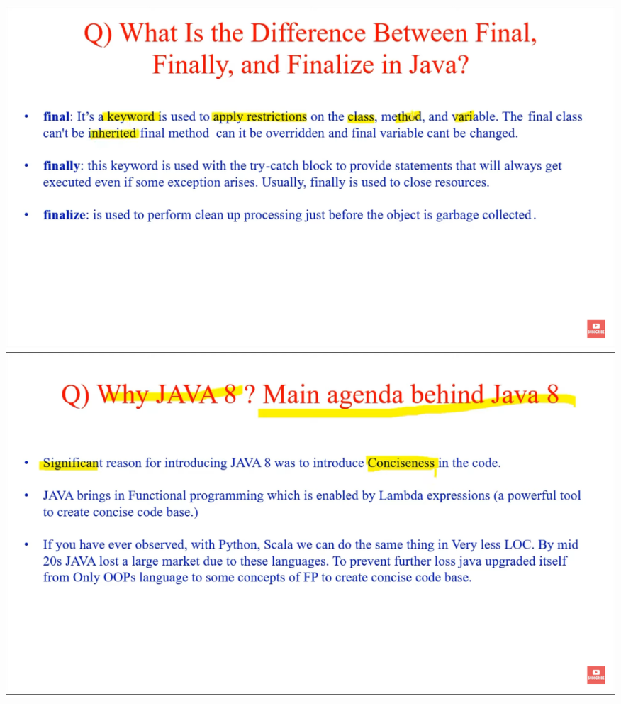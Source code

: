 ![](../statics/Pasted%20image%2020241206074040.png)
![](../statics/Pasted%20image%2020241206074625.png)